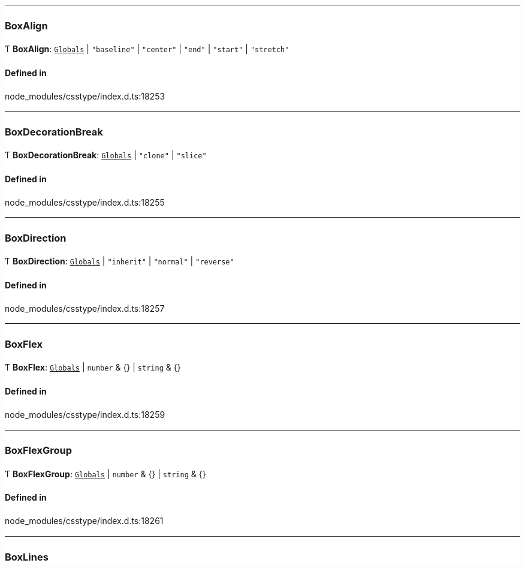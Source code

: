___

### BoxAlign

Ƭ **BoxAlign**: [`Globals`](internal_.md#globals) \| ``"baseline"`` \| ``"center"`` \| ``"end"`` \| ``"start"`` \| ``"stretch"``

#### Defined in

node_modules/csstype/index.d.ts:18253

___

### BoxDecorationBreak

Ƭ **BoxDecorationBreak**: [`Globals`](internal_.md#globals) \| ``"clone"`` \| ``"slice"``

#### Defined in

node_modules/csstype/index.d.ts:18255

___

### BoxDirection

Ƭ **BoxDirection**: [`Globals`](internal_.md#globals) \| ``"inherit"`` \| ``"normal"`` \| ``"reverse"``

#### Defined in

node_modules/csstype/index.d.ts:18257

___

### BoxFlex

Ƭ **BoxFlex**: [`Globals`](internal_.md#globals) \| `number` & {} \| `string` & {}

#### Defined in

node_modules/csstype/index.d.ts:18259

___

### BoxFlexGroup

Ƭ **BoxFlexGroup**: [`Globals`](internal_.md#globals) \| `number` & {} \| `string` & {}

#### Defined in

node_modules/csstype/index.d.ts:18261

___

### BoxLines
